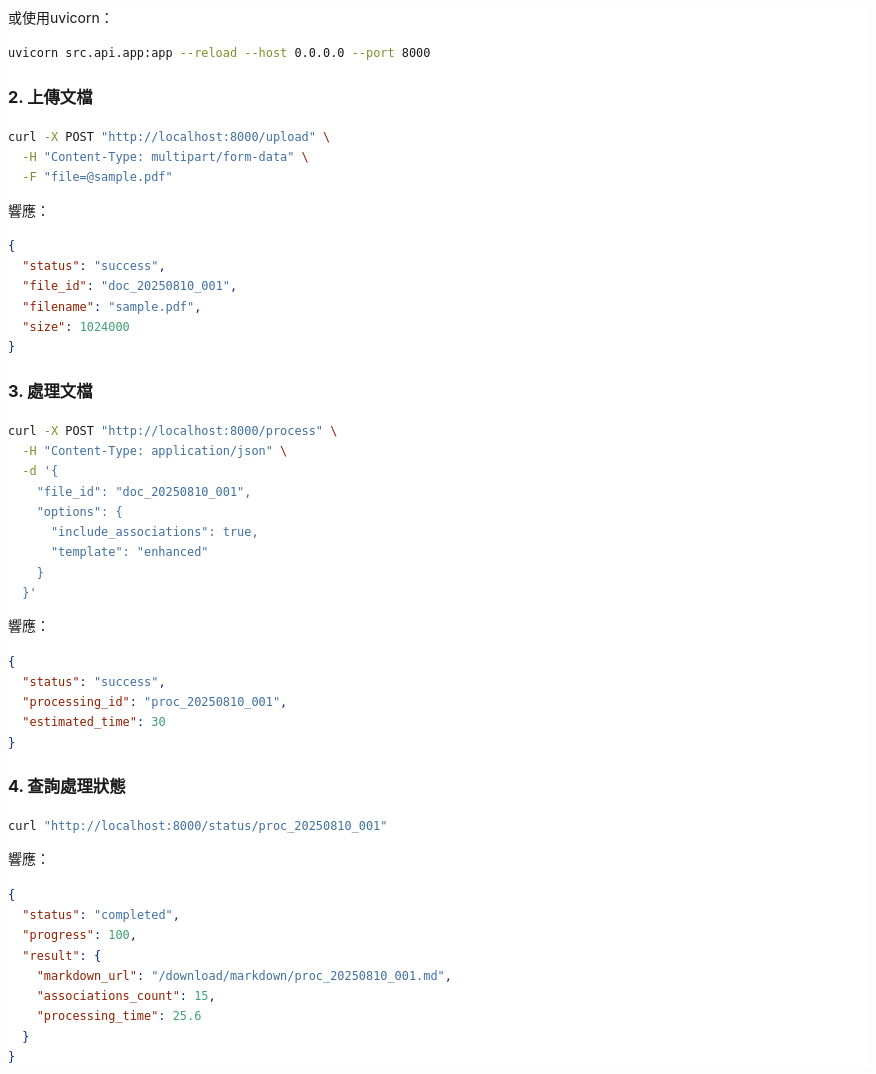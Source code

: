 或使用uvicorn：

```bash
uvicorn src.api.app:app --reload --host 0.0.0.0 --port 8000
```

### 2. 上傳文檔

```bash
curl -X POST "http://localhost:8000/upload" \
  -H "Content-Type: multipart/form-data" \
  -F "file=@sample.pdf"
```

響應：
```json
{
  "status": "success",
  "file_id": "doc_20250810_001",
  "filename": "sample.pdf",
  "size": 1024000
}
```

### 3. 處理文檔

```bash
curl -X POST "http://localhost:8000/process" \
  -H "Content-Type: application/json" \
  -d '{
    "file_id": "doc_20250810_001",
    "options": {
      "include_associations": true,
      "template": "enhanced"
    }
  }'
```

響應：
```json
{
  "status": "success",
  "processing_id": "proc_20250810_001",
  "estimated_time": 30
}
```

### 4. 查詢處理狀態

```bash
curl "http://localhost:8000/status/proc_20250810_001"
```

響應：
```json
{
  "status": "completed",
  "progress": 100,
  "result": {
    "markdown_url": "/download/markdown/proc_20250810_001.md",
    "associations_count": 15,
    "processing_time": 25.6
  }
}
```
